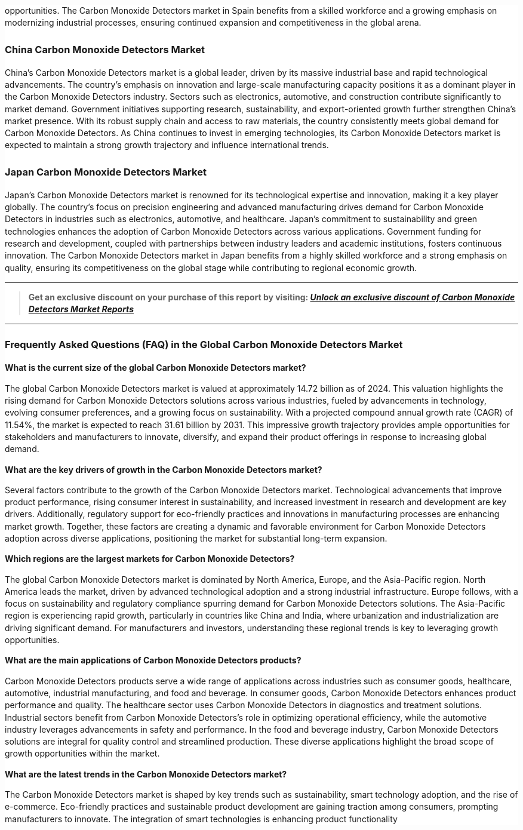 opportunities. The Carbon Monoxide Detectors market in Spain benefits from a skilled workforce and a growing emphasis on modernizing industrial processes, ensuring continued expansion and competitiveness in the global arena.</p><h3>China Carbon Monoxide Detectors Market</h3><p>China&rsquo;s Carbon Monoxide Detectors market is a global leader, driven by its massive industrial base and rapid technological advancements. The country&rsquo;s emphasis on innovation and large-scale manufacturing capacity positions it as a dominant player in the Carbon Monoxide Detectors industry. Sectors such as electronics, automotive, and construction contribute significantly to market demand. Government initiatives supporting research, sustainability, and export-oriented growth further strengthen China&rsquo;s market presence. With its robust supply chain and access to raw materials, the country consistently meets global demand for Carbon Monoxide Detectors. As China continues to invest in emerging technologies, its Carbon Monoxide Detectors market is expected to maintain a strong growth trajectory and influence international trends.</p><h3>Japan Carbon Monoxide Detectors Market</h3><p>Japan&rsquo;s Carbon Monoxide Detectors market is renowned for its technological expertise and innovation, making it a key player globally. The country&rsquo;s focus on precision engineering and advanced manufacturing drives demand for Carbon Monoxide Detectors in industries such as electronics, automotive, and healthcare. Japan&rsquo;s commitment to sustainability and green technologies enhances the adoption of Carbon Monoxide Detectors across various applications. Government funding for research and development, coupled with partnerships between industry leaders and academic institutions, fosters continuous innovation. The Carbon Monoxide Detectors market in Japan benefits from a highly skilled workforce and a strong emphasis on quality, ensuring its competitiveness on the global stage while contributing to regional economic growth.</p><hr /><blockquote><p><strong>Get an exclusive discount on your purchase of this report by visiting: <em><a href="://marketresearchpulse.com/ask-for-discount/115796?utm_source=Github&amp;utm_medium=0110">Unlock an exclusive discount of Carbon Monoxide Detectors Market Reports</a></em>&nbsp;</strong></p></blockquote><hr /><h3>Frequently Asked Questions (FAQ) in the Global Carbon Monoxide Detectors Market</h3><p><strong>What is the current size of the global Carbon Monoxide Detectors market?</strong></p><p>The global Carbon Monoxide Detectors market is valued at approximately 14.72 billion as of 2024. This valuation highlights the rising demand for Carbon Monoxide Detectors solutions across various industries, fueled by advancements in technology, evolving consumer preferences, and a growing focus on sustainability. With a projected compound annual growth rate (CAGR) of 11.54%, the market is expected to reach 31.61 billion by 2031. This impressive growth trajectory provides ample opportunities for stakeholders and manufacturers to innovate, diversify, and expand their product offerings in response to increasing global demand.</p><p><strong>What are the key drivers of growth in the Carbon Monoxide Detectors market?</strong></p><p>Several factors contribute to the growth of the Carbon Monoxide Detectors market. Technological advancements that improve product performance, rising consumer interest in sustainability, and increased investment in research and development are key drivers. Additionally, regulatory support for eco-friendly practices and innovations in manufacturing processes are enhancing market growth. Together, these factors are creating a dynamic and favorable environment for Carbon Monoxide Detectors adoption across diverse applications, positioning the market for substantial long-term expansion.</p><p><strong>Which regions are the largest markets for Carbon Monoxide Detectors?</strong></p><p>The global Carbon Monoxide Detectors market is dominated by North America, Europe, and the Asia-Pacific region. North America leads the market, driven by advanced technological adoption and a strong industrial infrastructure. Europe follows, with a focus on sustainability and regulatory compliance spurring demand for Carbon Monoxide Detectors solutions. The Asia-Pacific region is experiencing rapid growth, particularly in countries like China and India, where urbanization and industrialization are driving significant demand. For manufacturers and investors, understanding these regional trends is key to leveraging growth opportunities.</p><p><strong>What are the main applications of Carbon Monoxide Detectors products?</strong></p><p>Carbon Monoxide Detectors products serve a wide range of applications across industries such as consumer goods, healthcare, automotive, industrial manufacturing, and food and beverage. In consumer goods, Carbon Monoxide Detectors enhances product performance and quality. The healthcare sector uses Carbon Monoxide Detectors in diagnostics and treatment solutions. Industrial sectors benefit from Carbon Monoxide Detectors&rsquo;s role in optimizing operational efficiency, while the automotive industry leverages advancements in safety and performance. In the food and beverage industry, Carbon Monoxide Detectors solutions are integral for quality control and streamlined production. These diverse applications highlight the broad scope of growth opportunities within the market.</p><p><strong>What are the latest trends in the Carbon Monoxide Detectors market?</strong></p><p>The Carbon Monoxide Detectors market is shaped by key trends such as sustainability, smart technology adoption, and the rise of e-commerce. Eco-friendly practices and sustainable product development are gaining traction among consumers, prompting manufacturers to innovate. The integration of smart technologies is enhancing product functionality
